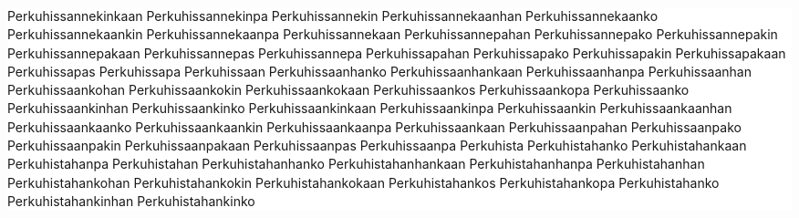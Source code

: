 Perkuhissannekinkaan
Perkuhissannekinpa
Perkuhissannekin
Perkuhissannekaanhan
Perkuhissannekaanko
Perkuhissannekaankin
Perkuhissannekaanpa
Perkuhissannekaan
Perkuhissannepahan
Perkuhissannepako
Perkuhissannepakin
Perkuhissannepakaan
Perkuhissannepas
Perkuhissannepa
Perkuhissapahan
Perkuhissapako
Perkuhissapakin
Perkuhissapakaan
Perkuhissapas
Perkuhissapa
Perkuhissaan
Perkuhissaanhanko
Perkuhissaanhankaan
Perkuhissaanhanpa
Perkuhissaanhan
Perkuhissaankohan
Perkuhissaankokin
Perkuhissaankokaan
Perkuhissaankos
Perkuhissaankopa
Perkuhissaanko
Perkuhissaankinhan
Perkuhissaankinko
Perkuhissaankinkaan
Perkuhissaankinpa
Perkuhissaankin
Perkuhissaankaanhan
Perkuhissaankaanko
Perkuhissaankaankin
Perkuhissaankaanpa
Perkuhissaankaan
Perkuhissaanpahan
Perkuhissaanpako
Perkuhissaanpakin
Perkuhissaanpakaan
Perkuhissaanpas
Perkuhissaanpa
Perkuhista
Perkuhistahanko
Perkuhistahankaan
Perkuhistahanpa
Perkuhistahan
Perkuhistahanhanko
Perkuhistahanhankaan
Perkuhistahanhanpa
Perkuhistahanhan
Perkuhistahankohan
Perkuhistahankokin
Perkuhistahankokaan
Perkuhistahankos
Perkuhistahankopa
Perkuhistahanko
Perkuhistahankinhan
Perkuhistahankinko